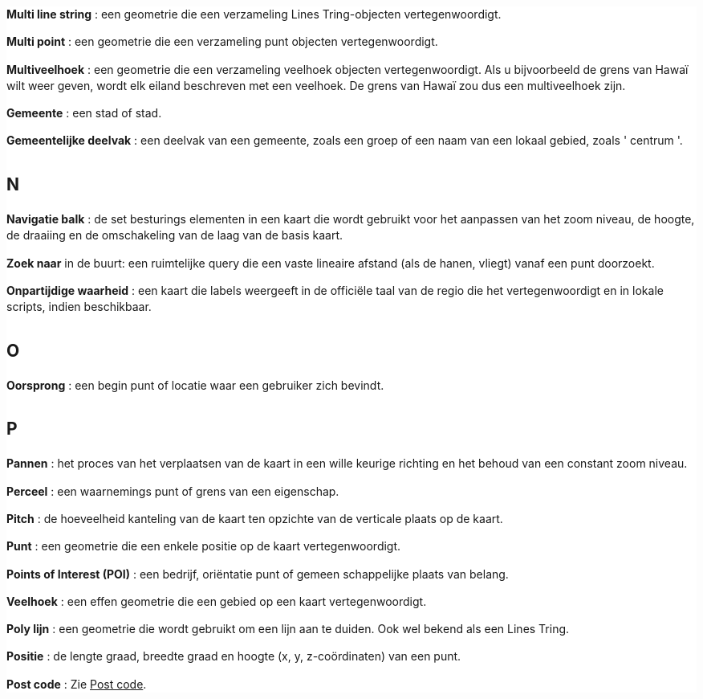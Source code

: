 <a name="multilinestring"></a>**Multi line string** : een geometrie die een verzameling Lines Tring-objecten vertegenwoordigt. 

<a name="multipoint"></a>**Multi point** : een geometrie die een verzameling punt objecten vertegenwoordigt.

<a name="multipolygon"></a>**Multiveelhoek** : een geometrie die een verzameling veelhoek objecten vertegenwoordigt. Als u bijvoorbeeld de grens van Hawaï wilt weer geven, wordt elk eiland beschreven met een veelhoek. De grens van Hawaï zou dus een multiveelhoek zijn.

<a name="municipality"></a>**Gemeente** : een stad of stad. 

<a name="municipality-subdivision"></a>**Gemeentelijke deelvak** : een deelvak van een gemeente, zoals een groep of een naam van een lokaal gebied, zoals ' centrum '.

## <a name="n"></a>N

<a name="navigation-bar"></a>**Navigatie balk** : de set besturings elementen in een kaart die wordt gebruikt voor het aanpassen van het zoom niveau, de hoogte, de draaiing en de omschakeling van de laag van de basis kaart.

<a name="nearby-search"></a>**Zoek naar** in de buurt: een ruimtelijke query die een vaste lineaire afstand (als de hanen, vliegt) vanaf een punt doorzoekt.

<a name="neutral-ground-truth"></a>**Onpartijdige waarheid** : een kaart die labels weergeeft in de officiële taal van de regio die het vertegenwoordigt en in lokale scripts, indien beschikbaar.

## <a name="o"></a>O

<a name="origin"></a>**Oorsprong** : een begin punt of locatie waar een gebruiker zich bevindt.

## <a name="p"></a>P

<a name="panning"></a>**Pannen** : het proces van het verplaatsen van de kaart in een wille keurige richting en het behoud van een constant zoom niveau.

<a name="parcel"></a>**Perceel** : een waarnemings punt of grens van een eigenschap.

<a name="pitch"></a>**Pitch** : de hoeveelheid kanteling van de kaart ten opzichte van de verticale plaats op de kaart.

<a name="point"></a>**Punt** : een geometrie die een enkele positie op de kaart vertegenwoordigt. 

<a name="points-of-interest-poi"></a>**Points of Interest (POI)** : een bedrijf, oriëntatie punt of gemeen schappelijke plaats van belang.

<a name="polygon"></a>**Veelhoek** : een effen geometrie die een gebied op een kaart vertegenwoordigt. 

<a name="polyline"></a>**Poly lijn** : een geometrie die wordt gebruikt om een lijn aan te duiden. Ook wel bekend als een Lines Tring. 

<a name="position"></a>**Positie** : de lengte graad, breedte graad en hoogte (x, y, z-coördinaten) van een punt.

<a name="post-code"></a>**Post code** : Zie [Post code](#postal-code).
